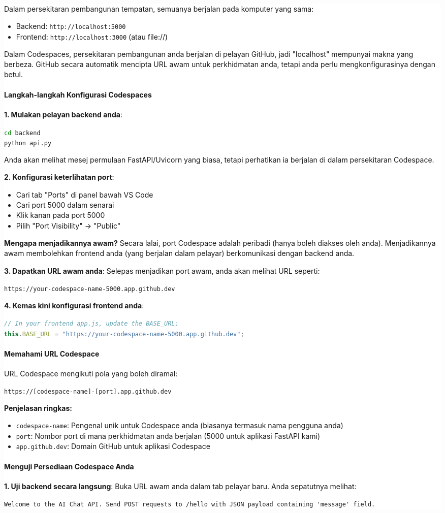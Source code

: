 Dalam persekitaran pembangunan tempatan, semuanya berjalan pada komputer yang sama:
- Backend: `http://localhost:5000`
- Frontend: `http://localhost:3000` (atau file://)

Dalam Codespaces, persekitaran pembangunan anda berjalan di pelayan GitHub, jadi "localhost" mempunyai makna yang berbeza. GitHub secara automatik mencipta URL awam untuk perkhidmatan anda, tetapi anda perlu mengkonfigurasinya dengan betul.

#### Langkah-langkah Konfigurasi Codespaces

**1. Mulakan pelayan backend anda**:
```bash
cd backend
python api.py
```

Anda akan melihat mesej permulaan FastAPI/Uvicorn yang biasa, tetapi perhatikan ia berjalan di dalam persekitaran Codespace.

**2. Konfigurasi keterlihatan port**:
- Cari tab "Ports" di panel bawah VS Code
- Cari port 5000 dalam senarai
- Klik kanan pada port 5000
- Pilih "Port Visibility" → "Public"

**Mengapa menjadikannya awam?** Secara lalai, port Codespace adalah peribadi (hanya boleh diakses oleh anda). Menjadikannya awam membolehkan frontend anda (yang berjalan dalam pelayar) berkomunikasi dengan backend anda.

**3. Dapatkan URL awam anda**:
Selepas menjadikan port awam, anda akan melihat URL seperti:
```
https://your-codespace-name-5000.app.github.dev
```

**4. Kemas kini konfigurasi frontend anda**:
```javascript
// In your frontend app.js, update the BASE_URL:
this.BASE_URL = "https://your-codespace-name-5000.app.github.dev";
```

#### Memahami URL Codespace

URL Codespace mengikuti pola yang boleh diramal:
```
https://[codespace-name]-[port].app.github.dev
```

**Penjelasan ringkas:**
- `codespace-name`: Pengenal unik untuk Codespace anda (biasanya termasuk nama pengguna anda)
- `port`: Nombor port di mana perkhidmatan anda berjalan (5000 untuk aplikasi FastAPI kami)
- `app.github.dev`: Domain GitHub untuk aplikasi Codespace

#### Menguji Persediaan Codespace Anda

**1. Uji backend secara langsung**:
Buka URL awam anda dalam tab pelayar baru. Anda sepatutnya melihat:
```
Welcome to the AI Chat API. Send POST requests to /hello with JSON payload containing 'message' field.
```
